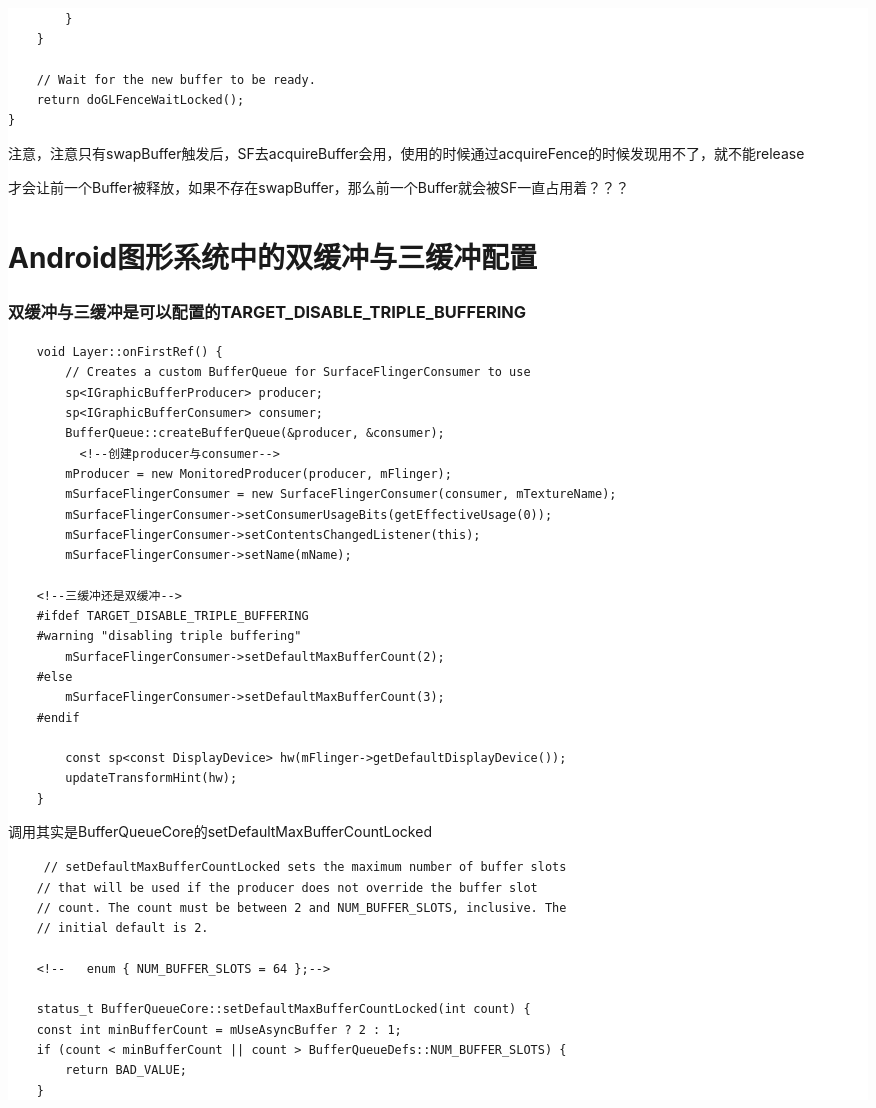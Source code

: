	        }
	    }
	
	    // Wait for the new buffer to be ready.
	    return doGLFenceWaitLocked();
	}
	
	



注意，注意只有swapBuffer触发后，SF去acquireBuffer会用，使用的时候通过acquireFence的时候发现用不了，就不能release

才会让前一个Buffer被释放，如果不存在swapBuffer，那么前一个Buffer就会被SF一直占用着？？？


#  Android图形系统中的双缓冲与三缓冲配置

### 双缓冲与三缓冲是可以配置的TARGET_DISABLE_TRIPLE_BUFFERING
	
		void Layer::onFirstRef() {
		    // Creates a custom BufferQueue for SurfaceFlingerConsumer to use
		    sp<IGraphicBufferProducer> producer;
		    sp<IGraphicBufferConsumer> consumer;
		    BufferQueue::createBufferQueue(&producer, &consumer);
		      <!--创建producer与consumer-->
		    mProducer = new MonitoredProducer(producer, mFlinger);
		    mSurfaceFlingerConsumer = new SurfaceFlingerConsumer(consumer, mTextureName);
		    mSurfaceFlingerConsumer->setConsumerUsageBits(getEffectiveUsage(0));
		    mSurfaceFlingerConsumer->setContentsChangedListener(this);
		    mSurfaceFlingerConsumer->setName(mName);
		
		<!--三缓冲还是双缓冲-->
		#ifdef TARGET_DISABLE_TRIPLE_BUFFERING
		#warning "disabling triple buffering"
		    mSurfaceFlingerConsumer->setDefaultMaxBufferCount(2);
		#else
		    mSurfaceFlingerConsumer->setDefaultMaxBufferCount(3);
		#endif
		
		    const sp<const DisplayDevice> hw(mFlinger->getDefaultDisplayDevice());
		    updateTransformHint(hw);
		}
		
调用其实是BufferQueueCore的setDefaultMaxBufferCountLocked
		
		 // setDefaultMaxBufferCountLocked sets the maximum number of buffer slots
	    // that will be used if the producer does not override the buffer slot
	    // count. The count must be between 2 and NUM_BUFFER_SLOTS, inclusive. The
	    // initial default is 2.
	    
	    <!--   enum { NUM_BUFFER_SLOTS = 64 };-->
	    
	    status_t BufferQueueCore::setDefaultMaxBufferCountLocked(int count) {
	    const int minBufferCount = mUseAsyncBuffer ? 2 : 1;
	    if (count < minBufferCount || count > BufferQueueDefs::NUM_BUFFER_SLOTS) {
	        return BAD_VALUE;
	    }
	